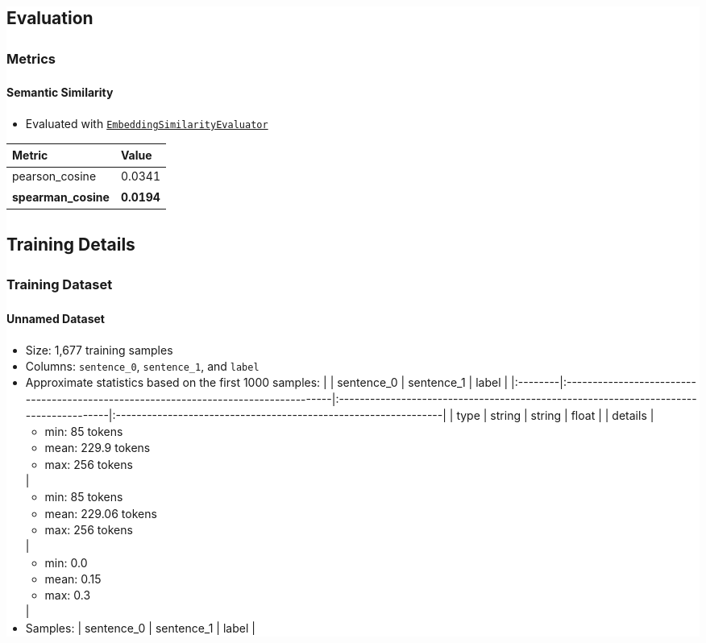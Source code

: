





## Evaluation

### Metrics

#### Semantic Similarity

* Evaluated with [<code>EmbeddingSimilarityEvaluator</code>](https://sbert.net/docs/package_reference/sentence_transformer/evaluation.html#sentence_transformers.evaluation.EmbeddingSimilarityEvaluator)

| Metric              | Value      |
|:--------------------|:-----------|
| pearson_cosine      | 0.0341     |
| **spearman_cosine** | **0.0194** |





## Training Details

### Training Dataset

#### Unnamed Dataset

* Size: 1,677 training samples
* Columns: <code>sentence_0</code>, <code>sentence_1</code>, and <code>label</code>
* Approximate statistics based on the first 1000 samples:
  |         | sentence_0                                                                          | sentence_1                                                                           | label                                                          |
  |:--------|:------------------------------------------------------------------------------------|:-------------------------------------------------------------------------------------|:---------------------------------------------------------------|
  | type    | string                                                                              | string                                                                               | float                                                          |
  | details | <ul><li>min: 85 tokens</li><li>mean: 229.9 tokens</li><li>max: 256 tokens</li></ul> | <ul><li>min: 85 tokens</li><li>mean: 229.06 tokens</li><li>max: 256 tokens</li></ul> | <ul><li>min: 0.0</li><li>mean: 0.15</li><li>max: 0.3</li></ul> |
* Samples:
  | sentence_0                                                                                                                                                                                                                                                                                                                                                                                                                                                                                                                                                                                                                                                                                                                                                                                                                                                                                                                                                                                                                                                           | sentence_1                                                                                                                                                                                                                                                                                                                                                                                                                                                                                                                                                                                                                                                                                                                                                                                                                                                                                                                                                                                                                                                                                                                                                              | label                             |